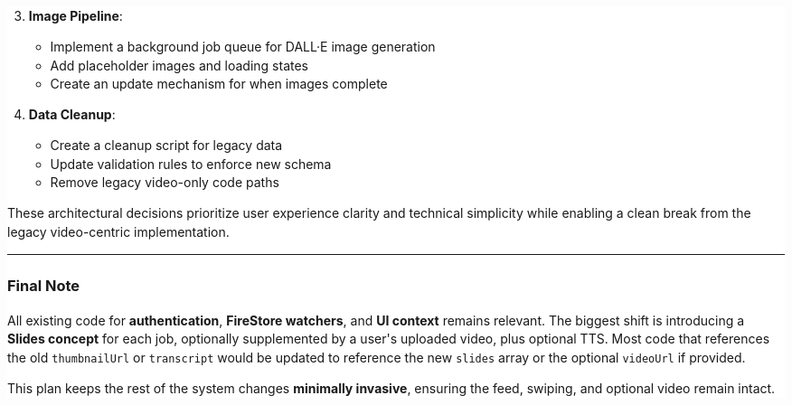 3. **Image Pipeline**:
   - Implement a background job queue for DALL·E image generation
   - Add placeholder images and loading states
   - Create an update mechanism for when images complete

4. **Data Cleanup**:
   - Create a cleanup script for legacy data
   - Update validation rules to enforce new schema
   - Remove legacy video-only code paths

These architectural decisions prioritize user experience clarity and technical simplicity while enabling a clean break from the legacy video-centric implementation.

---

### Final Note
All existing code for **authentication**, **FireStore watchers**, and **UI context** remains relevant. The biggest shift is introducing a **Slides concept** for each job, optionally supplemented by a user's uploaded video, plus optional TTS. Most code that references the old `thumbnailUrl` or `transcript` would be updated to reference the new `slides` array or the optional `videoUrl` if provided.  

This plan keeps the rest of the system changes **minimally invasive**, ensuring the feed, swiping, and optional video remain intact.